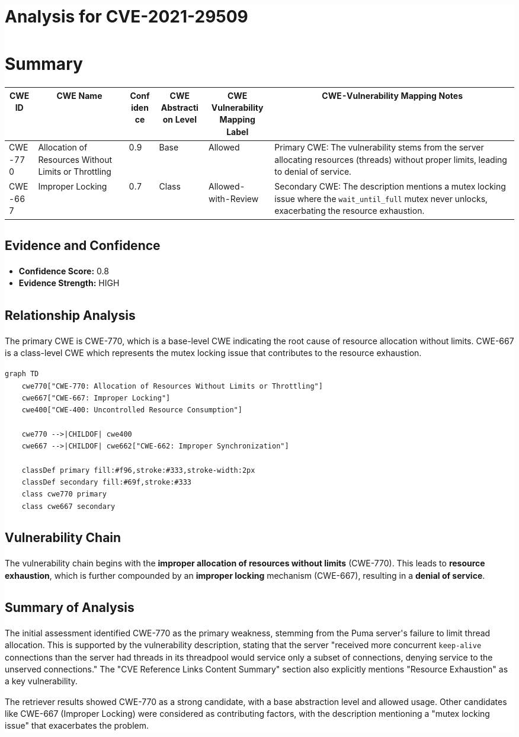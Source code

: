 # Analysis for CVE-2021-29509

# Summary
| CWE ID | CWE Name | Confidence | CWE Abstraction Level | CWE Vulnerability Mapping Label | CWE-Vulnerability Mapping Notes |
|---|---|---|---|---|---|
| CWE-770 | Allocation of Resources Without Limits or Throttling | 0.9 | Base | Allowed | Primary CWE: The vulnerability stems from the server allocating resources (threads) without proper limits, leading to denial of service. |
| CWE-667 | Improper Locking | 0.7 | Class | Allowed-with-Review | Secondary CWE: The description mentions a mutex locking issue where the `wait_until_full` mutex never unlocks, exacerbating the resource exhaustion. |

## Evidence and Confidence

*   **Confidence Score:** 0.8
*   **Evidence Strength:** HIGH

## Relationship Analysis
The primary CWE is CWE-770, which is a base-level CWE indicating the root cause of resource allocation without limits. CWE-667 is a class-level CWE which represents the mutex locking issue that contributes to the resource exhaustion.
```mermaid
graph TD
    cwe770["CWE-770: Allocation of Resources Without Limits or Throttling"]
    cwe667["CWE-667: Improper Locking"]
    cwe400["CWE-400: Uncontrolled Resource Consumption"]

    cwe770 -->|CHILDOF| cwe400
    cwe667 -->|CHILDOF| cwe662["CWE-662: Improper Synchronization"]

    classDef primary fill:#f96,stroke:#333,stroke-width:2px
    classDef secondary fill:#69f,stroke:#333
    class cwe770 primary
    class cwe667 secondary
```

## Vulnerability Chain
The vulnerability chain begins with the **improper allocation of resources without limits** (CWE-770). This leads to **resource exhaustion**, which is further compounded by an **improper locking** mechanism (CWE-667), resulting in a **denial of service**.

## Summary of Analysis
The initial assessment identified CWE-770 as the primary weakness, stemming from the Puma server's failure to limit thread allocation. This is supported by the vulnerability description, stating that the server "received more concurrent `keep-alive` connections than the server had threads in its threadpool would service only a subset of connections, denying service to the unserved connections." The "CVE Reference Links Content Summary" section also explicitly mentions "Resource Exhaustion" as a key vulnerability.

The retriever results showed CWE-770 as a strong candidate, with a base abstraction level and allowed usage. Other candidates like CWE-667 (Improper Locking) were considered as contributing factors, with the description mentioning a "mutex locking issue" that exacerbates the problem.
